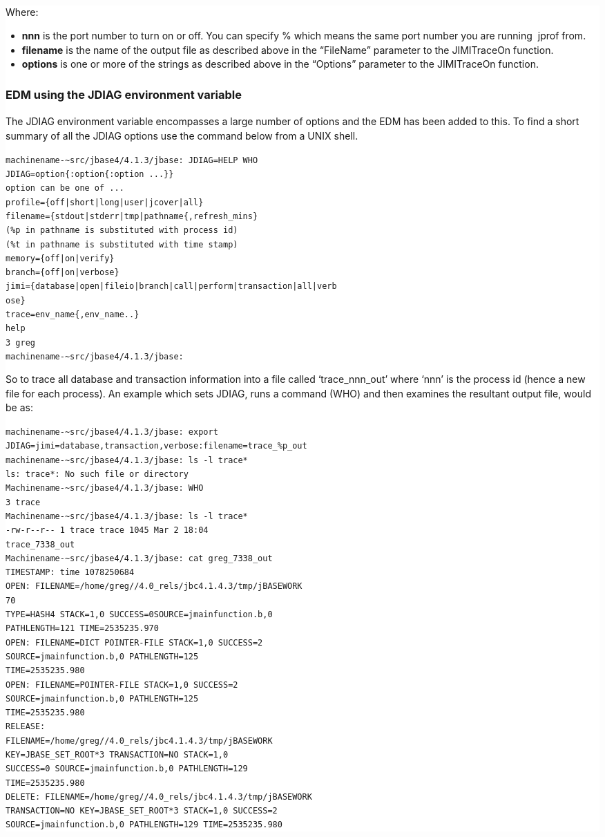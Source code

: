 Where:

- **nnn** is the port number to turn on or off. You can specify % which means the same port number you are running  jprof from.
- **filename** is the name of the output file as described above in the “FileName” parameter to the JIMITraceOn function.
- **options** is one or more of the strings as described above in the “Options” parameter to the JIMITraceOn function.

### EDM using the JDIAG environment variable

The JDIAG environment variable encompasses a large number of options and the EDM has been added to this. To find a short summary of all the JDIAG options use the command below from a UNIX shell.

```
machinename-~src/jbase4/4.1.3/jbase: JDIAG=HELP WHO
JDIAG=option{:option{:option ...}}
option can be one of ...
profile={off|short|long|user|jcover|all}
filename={stdout|stderr|tmp|pathname{,refresh_mins}
(%p in pathname is substituted with process id)
(%t in pathname is substituted with time stamp)
memory={off|on|verify}
branch={off|on|verbose}
jimi={database|open|fileio|branch|call|perform|transaction|all|verb
ose}
trace=env_name{,env_name..}
help
3 greg
machinename-~src/jbase4/4.1.3/jbase:
```

So to trace all database and transaction information into a file called ‘trace\_nnn\_out’ where ‘nnn’ is the process id (hence a new file for each process). An example which sets JDIAG, runs a command (WHO) and then examines the resultant output file, would be as:

```
machinename-~src/jbase4/4.1.3/jbase: export
JDIAG=jimi=database,transaction,verbose:filename=trace_%p_out
machinename-~src/jbase4/4.1.3/jbase: ls -l trace*
ls: trace*: No such file or directory
Machinename-~src/jbase4/4.1.3/jbase: WHO
3 trace
Machinename-~src/jbase4/4.1.3/jbase: ls -l trace*
-rw-r--r-- 1 trace trace 1045 Mar 2 18:04
trace_7338_out
Machinename-~src/jbase4/4.1.3/jbase: cat greg_7338_out
TIMESTAMP: time 1078250684
OPEN: FILENAME=/home/greg//4.0_rels/jbc4.1.4.3/tmp/jBASEWORK
70
TYPE=HASH4 STACK=1,0 SUCCESS=0SOURCE=jmainfunction.b,0
PATHLENGTH=121 TIME=2535235.970
OPEN: FILENAME=DICT POINTER-FILE STACK=1,0 SUCCESS=2
SOURCE=jmainfunction.b,0 PATHLENGTH=125
TIME=2535235.980
OPEN: FILENAME=POINTER-FILE STACK=1,0 SUCCESS=2
SOURCE=jmainfunction.b,0 PATHLENGTH=125
TIME=2535235.980
RELEASE:
FILENAME=/home/greg//4.0_rels/jbc4.1.4.3/tmp/jBASEWORK
KEY=JBASE_SET_ROOT*3 TRANSACTION=NO STACK=1,0
SUCCESS=0 SOURCE=jmainfunction.b,0 PATHLENGTH=129
TIME=2535235.980
DELETE: FILENAME=/home/greg//4.0_rels/jbc4.1.4.3/tmp/jBASEWORK
TRANSACTION=NO KEY=JBASE_SET_ROOT*3 STACK=1,0 SUCCESS=2
SOURCE=jmainfunction.b,0 PATHLENGTH=129 TIME=2535235.980
```